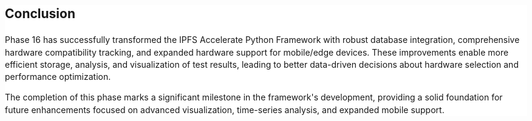 ## Conclusion

Phase 16 has successfully transformed the IPFS Accelerate Python Framework with robust database integration, comprehensive hardware compatibility tracking, and expanded hardware support for mobile/edge devices. These improvements enable more efficient storage, analysis, and visualization of test results, leading to better data-driven decisions about hardware selection and performance optimization.

The completion of this phase marks a significant milestone in the framework's development, providing a solid foundation for future enhancements focused on advanced visualization, time-series analysis, and expanded mobile support.